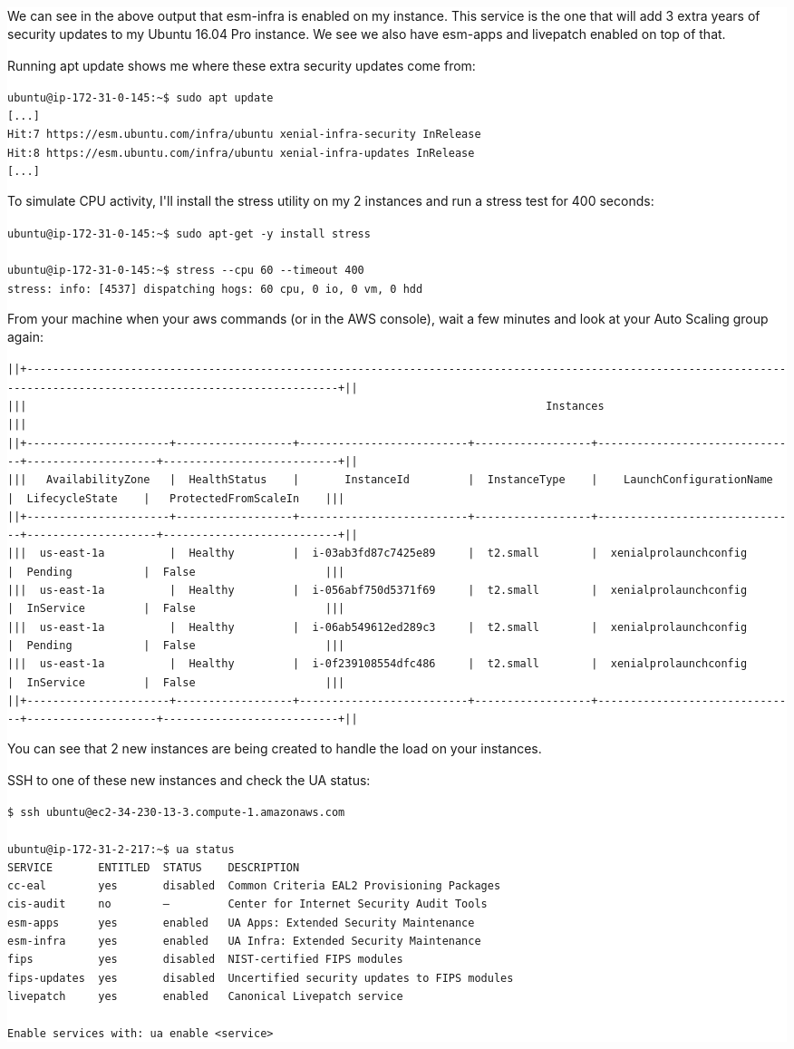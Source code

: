 We can see in the above output that esm-infra is enabled on my instance. This service is the one that will add 3 extra years of security updates to my Ubuntu 16.04 Pro instance. We see we also have esm-apps and livepatch enabled on top of that.

Running apt update shows me where these extra security updates come from:

```console
ubuntu@ip-172-31-0-145:~$ sudo apt update
[...]
Hit:7 https://esm.ubuntu.com/infra/ubuntu xenial-infra-security InRelease
Hit:8 https://esm.ubuntu.com/infra/ubuntu xenial-infra-updates InRelease
[...]
```

To simulate CPU activity, I'll install the stress utility on my 2 instances and run a stress test for 400 seconds:

```console
ubuntu@ip-172-31-0-145:~$ sudo apt-get -y install stress

ubuntu@ip-172-31-0-145:~$ stress --cpu 60 --timeout 400
stress: info: [4537] dispatching hogs: 60 cpu, 0 io, 0 vm, 0 hdd
```

From your machine when your aws commands (or in the AWS console), wait a few minutes and look at your Auto Scaling group again:

```console
||+------------------------------------------------------------------------------------------------------------------------------------------------------------------------+||
|||                                                                                Instances                                                                               |||
||+----------------------+------------------+--------------------------+------------------+-------------------------------+--------------------+---------------------------+||
|||   AvailabilityZone   |  HealthStatus    |       InstanceId         |  InstanceType    |    LaunchConfigurationName    |  LifecycleState    |   ProtectedFromScaleIn    |||
||+----------------------+------------------+--------------------------+------------------+-------------------------------+--------------------+---------------------------+||
|||  us-east-1a          |  Healthy         |  i-03ab3fd87c7425e89     |  t2.small        |  xenialprolaunchconfig        |  Pending           |  False                    |||
|||  us-east-1a          |  Healthy         |  i-056abf750d5371f69     |  t2.small        |  xenialprolaunchconfig        |  InService         |  False                    |||
|||  us-east-1a          |  Healthy         |  i-06ab549612ed289c3     |  t2.small        |  xenialprolaunchconfig        |  Pending           |  False                    |||
|||  us-east-1a          |  Healthy         |  i-0f239108554dfc486     |  t2.small        |  xenialprolaunchconfig        |  InService         |  False                    |||
||+----------------------+------------------+--------------------------+------------------+-------------------------------+--------------------+---------------------------+||
```

You can see that 2 new instances are being created to handle the load on your instances. 

SSH to one of these new instances and check the UA status:

```console
$ ssh ubuntu@ec2-34-230-13-3.compute-1.amazonaws.com

ubuntu@ip-172-31-2-217:~$ ua status
SERVICE       ENTITLED  STATUS    DESCRIPTION
cc-eal        yes       disabled  Common Criteria EAL2 Provisioning Packages
cis-audit     no        —         Center for Internet Security Audit Tools
esm-apps      yes       enabled   UA Apps: Extended Security Maintenance
esm-infra     yes       enabled   UA Infra: Extended Security Maintenance
fips          yes       disabled  NIST-certified FIPS modules
fips-updates  yes       disabled  Uncertified security updates to FIPS modules
livepatch     yes       enabled   Canonical Livepatch service

Enable services with: ua enable <service>

```
